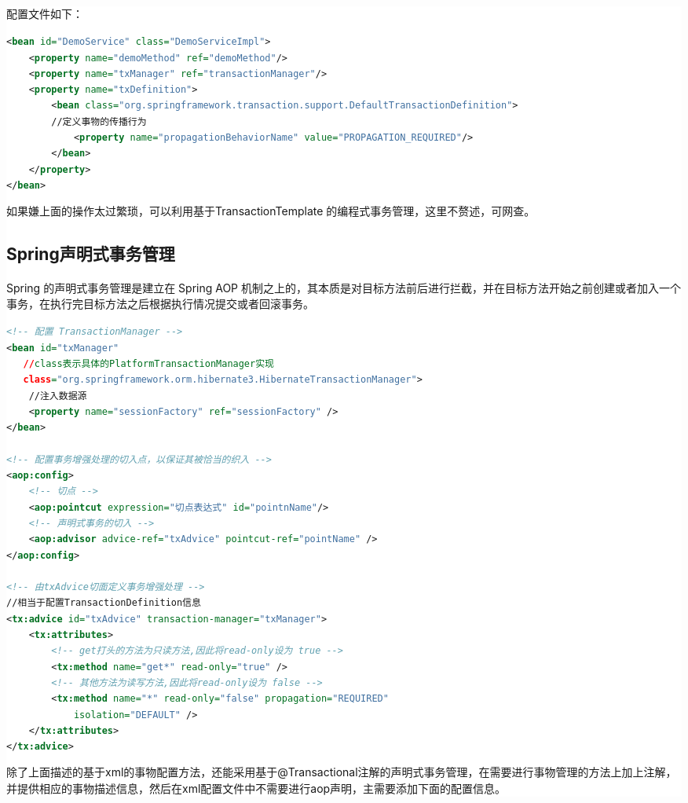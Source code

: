 配置文件如下：

```xml
<bean id="DemoService" class="DemoServiceImpl">
    <property name="demoMethod" ref="demoMethod"/>
    <property name="txManager" ref="transactionManager"/>
    <property name="txDefinition">
    	<bean class="org.springframework.transaction.support.DefaultTransactionDefinition">
        //定义事物的传播行为
    		<property name="propagationBehaviorName" value="PROPAGATION_REQUIRED"/>
    	</bean>
    </property>
</bean>
```

如果嫌上面的操作太过繁琐，可以利用基于TransactionTemplate 的编程式事务管理，这里不赘述，可网查。

## Spring声明式事务管理

Spring 的声明式事务管理是建立在 Spring AOP 机制之上的，其本质是对目标方法前后进行拦截，并在目标方法开始之前创建或者加入一个事务，在执行完目标方法之后根据执行情况提交或者回滚事务。

```xml
<!-- 配置 TransactionManager -->
<bean id="txManager"
   //class表示具体的PlatformTransactionManager实现
   class="org.springframework.orm.hibernate3.HibernateTransactionManager">
  	//注入数据源
    <property name="sessionFactory" ref="sessionFactory" />
</bean>

<!-- 配置事务增强处理的切入点，以保证其被恰当的织入 -->    
<aop:config>
    <!-- 切点 -->
    <aop:pointcut expression="切点表达式" id="pointnName"/>
    <!-- 声明式事务的切入 -->
    <aop:advisor advice-ref="txAdvice" pointcut-ref="pointName" />
</aop:config>

<!-- 由txAdvice切面定义事务增强处理 -->
//相当于配置TransactionDefinition信息
<tx:advice id="txAdvice" transaction-manager="txManager">
    <tx:attributes>
        <!-- get打头的方法为只读方法,因此将read-only设为 true -->
        <tx:method name="get*" read-only="true" />
        <!-- 其他方法为读写方法,因此将read-only设为 false -->
        <tx:method name="*" read-only="false" propagation="REQUIRED"
            isolation="DEFAULT" />
    </tx:attributes>
</tx:advice>
```

除了上面描述的基于xml的事物配置方法，还能采用基于@Transactional注解的声明式事务管理，在需要进行事物管理的方法上加上注解，并提供相应的事物描述信息，然后在xml配置文件中不需要进行aop声明，主需要添加下面的配置信息。
